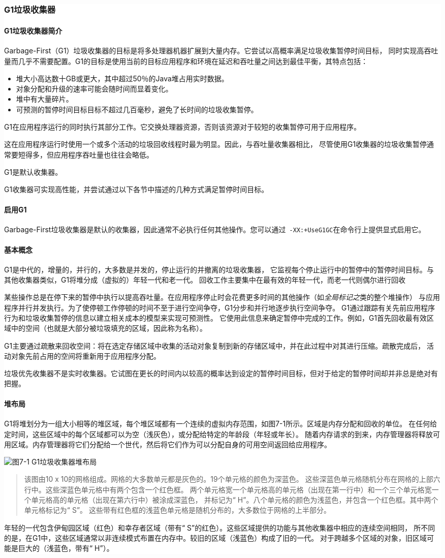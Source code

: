 ### G1垃圾收集器

#### G1垃圾收集器简介

Garbage-First（G1）垃圾收集器的目标是将多处理器机器扩展到大量内存。它尝试以高概率满足垃圾收集暂停时间目标，
同时实现高吞吐量而几乎不需要配置。G1的目标是使用当前的目标应用程序和环境在延迟和吞吐量之间达到最佳平衡，其特点包括：

- 堆大小高达数十GB或更大，其中超过50％的Java堆占用实时数据。
- 对象分配和升级的速率可能会随时间而显着变化。
- 堆中有大量碎片。
- 可预测的暂停时间目标目标不超过几百毫秒，避免了长时间的垃圾收集暂停。

G1在应用程序运行的同时执行其部分工作。它交换处理器资源，否则该资源对于较短的收集暂停可用于应用程序。

这在应用程序运行时使用一个或多个活动的垃圾回收线程时最为明显。因此，与吞吐量收集器相比，
尽管使用G1收集器的垃圾收集暂停通常要短得多，但应用程序吞吐量也往往会略低。

G1是默认收集器。

G1收集器可实现高性能，并尝试通过以下各节中描述的几种方式满足暂停时间目标。

#### 启用G1

Garbage-First垃圾收集器是默认的收集器，因此通常不必执行任何其他操作。您可以通过` -XX:+UseG1GC`在命令行上提供显式启用它。

#### 基本概念
G1是中代的，增量的，并行的，大多数是并发的，停止运行的并撤离的垃圾收集器，
它监视每个停止运行中的暂停中的暂停时间目标。与其他收集器类似，G1将堆分成（虚拟的）年轻一代和老一代。
回收工作主要集中在最有效的年轻一代，而老一代则偶尔进行回收

某些操作总是在停下来的暂停中执行以提高吞吐量。在应用程序停止时会花费更多时间的其他操作（如*全局标记之*类的整个堆操作）
与应用程序并行并发执行。为了使停顿工作停顿的时间不至于进行空间争夺，G1分步和并行地逐步执行空间争夺。
G1通过跟踪有关先前应用程序行为和垃圾收集暂停的信息以建立相关成本的模型来实现可预测性。
它使用此信息来确定暂停中完成的工作。例如，G1首先回收最有效区域中的空间（也就是大部分被垃圾填充的区域，因此称为名称）。

G1主要通过疏散来回收空间：将在选定存储区域中收集的活动对象复制到新的存储区域中，并在此过程中对其进行压缩。疏散完成后，
活动对象先前占用的空间将重新用于应用程序分配。

垃圾优先收集器不是实时收集器。它试图在更长的时间内以较高的概率达到设定的暂停时间目标，但对于给定的暂停时间却并非总是绝对有把握。

#### 堆布局

G1将堆划分为一组大小相等的堆区域，每个堆区域都有一个连续的虚拟内存范围，如图7-1所示。区域是内存分配和回收的单位。
在任何给定时间，这些区域中的每个区域都可以为空（浅灰色），或分配给特定的年龄段（年轻或年长）。
随着内存请求的到来，内存管理器将释放可用区域。内存管理器将它们分配给一个世代，然后将它们作为可以分配自身的可用空间返回给应用程序。

![图7-1 G1垃圾收集器堆布局](../../../doc/java/jvm/jvm06.png)

>该图由10 x 10的网格组成。网格的大多数单元都是灰色的。19个单元格的颜色为深蓝色。
>这些深蓝色单元格随机分布在网格的上部六行中。这些深蓝色单元格中有两个包含一个红色框。
>两个单元格宽一个单元格高的单元格（出现在第一行中）和一个三个单元格宽一个单元格高的单元格（出现在第六行中）被涂成深蓝色，
>并标记为“ H”。八个单元格的颜色为浅蓝色，并包含一个红色框。其中两个单元格标记为“ S”。
>这些带有红色框的浅蓝色单元格是随机分布的，大多数位于网格的上半部分。

年轻的一代包含伊甸园区域（红色）和幸存者区域（带有“ S”的红色）。这些区域提供的功能与其他收集器中相应的连续空间相同，
所不同的是，在G1中，这些区域通常以非连续模式布置在内存中。较旧的区域（浅蓝色）构成了旧的一代。
对于跨越多个区域的对象，旧区域可能是巨大的（浅蓝色，带有“ H”）。
